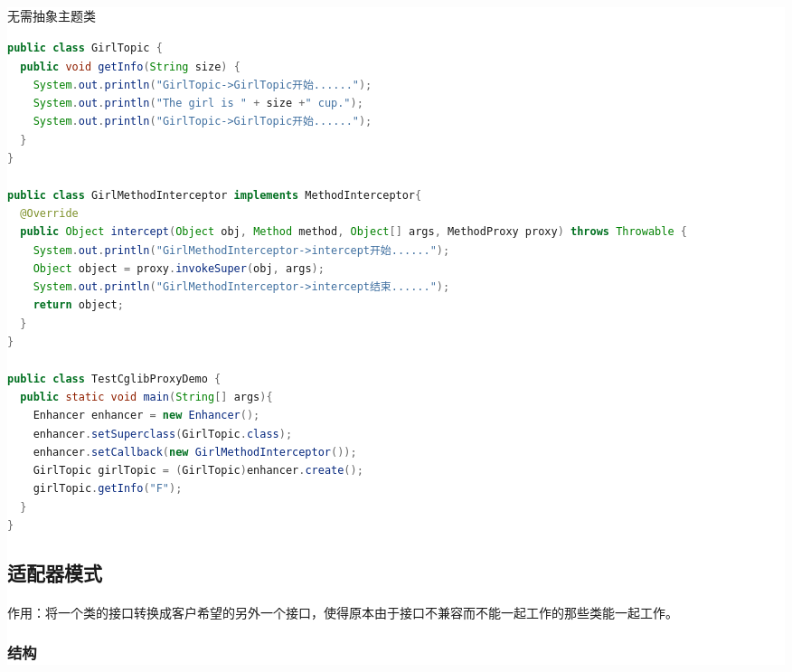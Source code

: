 无需抽象主题类

```java
public class GirlTopic {
  public void getInfo(String size) {
  	System.out.println("GirlTopic->GirlTopic开始......");
  	System.out.println("The girl is " + size +" cup.");
  	System.out.println("GirlTopic->GirlTopic开始......");
  }
}

public class GirlMethodInterceptor implements MethodInterceptor{
  @Override
  public Object intercept(Object obj, Method method, Object[] args, MethodProxy proxy) throws Throwable {
  	System.out.println("GirlMethodInterceptor->intercept开始......");
  	Object object = proxy.invokeSuper(obj, args);
  	System.out.println("GirlMethodInterceptor->intercept结束......");
  	return object;
  }
}

public class TestCglibProxyDemo {
  public static void main(String[] args){
  	Enhancer enhancer = new Enhancer();
  	enhancer.setSuperclass(GirlTopic.class);
  	enhancer.setCallback(new GirlMethodInterceptor());
  	GirlTopic girlTopic = (GirlTopic)enhancer.create();
  	girlTopic.getInfo("F");
  }
}
```

## 适配器模式

​	作用：将一个类的接口转换成客户希望的另外一个接口，使得原本由于接口不兼容而不能一起工作的那些类能一起工作。

### 结构
